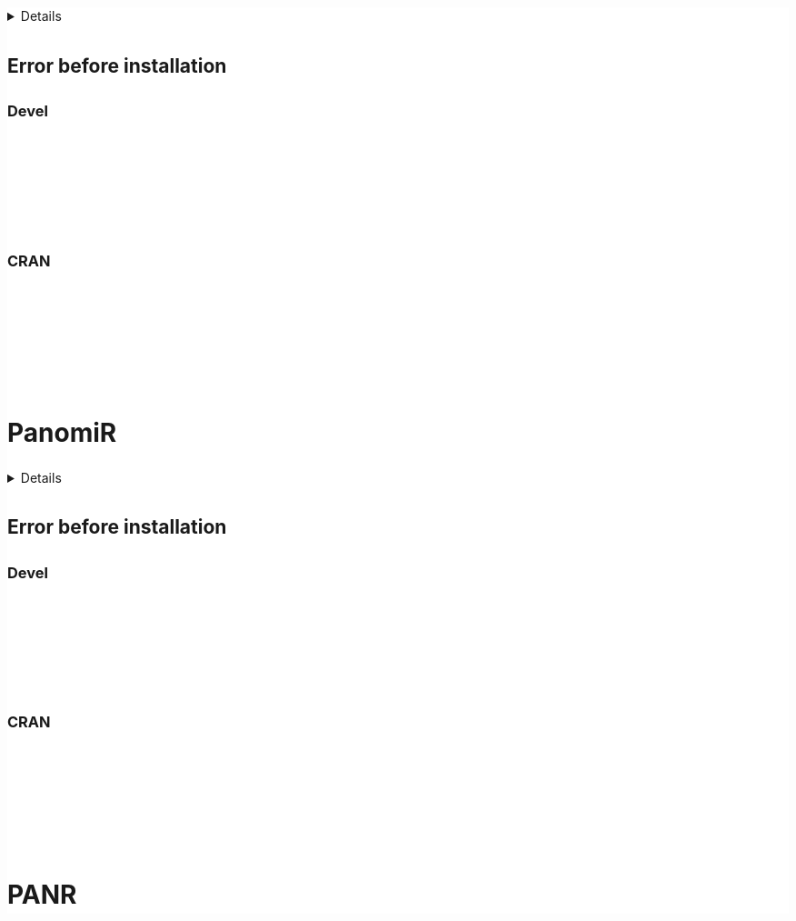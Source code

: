 <details></details>

## Error before installation

### Devel

```






```
### CRAN

```






```
# PanomiR

<details></details>

## Error before installation

### Devel

```






```
### CRAN

```






```
# PANR
